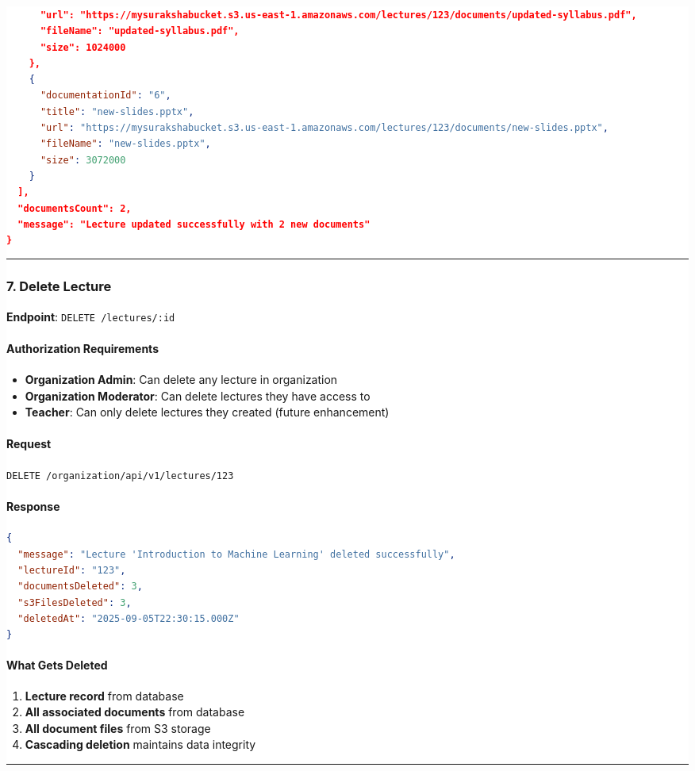 ```json
      "url": "https://mysurakshabucket.s3.us-east-1.amazonaws.com/lectures/123/documents/updated-syllabus.pdf",
      "fileName": "updated-syllabus.pdf",
      "size": 1024000
    },
    {
      "documentationId": "6",
      "title": "new-slides.pptx", 
      "url": "https://mysurakshabucket.s3.us-east-1.amazonaws.com/lectures/123/documents/new-slides.pptx",
      "fileName": "new-slides.pptx",
      "size": 3072000
    }
  ],
  "documentsCount": 2,
  "message": "Lecture updated successfully with 2 new documents"
}
```

---

### 7. Delete Lecture
**Endpoint**: `DELETE /lectures/:id`

#### Authorization Requirements
- **Organization Admin**: Can delete any lecture in organization
- **Organization Moderator**: Can delete lectures they have access to
- **Teacher**: Can only delete lectures they created (future enhancement)

#### Request
```http
DELETE /organization/api/v1/lectures/123
```

#### Response
```json
{
  "message": "Lecture 'Introduction to Machine Learning' deleted successfully",
  "lectureId": "123",
  "documentsDeleted": 3,
  "s3FilesDeleted": 3,
  "deletedAt": "2025-09-05T22:30:15.000Z"
}
```

#### What Gets Deleted
1. **Lecture record** from database
2. **All associated documents** from database
3. **All document files** from S3 storage
4. **Cascading deletion** maintains data integrity

---
